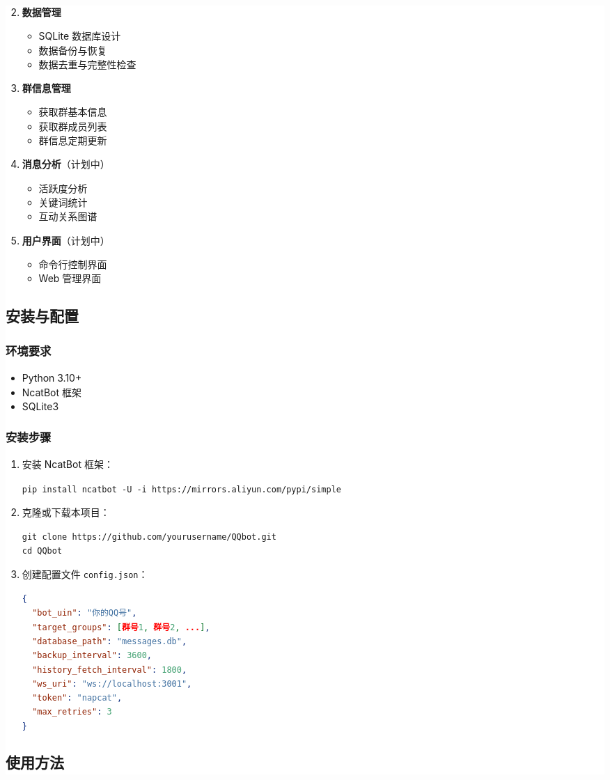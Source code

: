 2. **数据管理**
   - SQLite 数据库设计
   - 数据备份与恢复
   - 数据去重与完整性检查

3. **群信息管理**
   - 获取群基本信息
   - 获取群成员列表
   - 群信息定期更新

4. **消息分析**（计划中）
   - 活跃度分析
   - 关键词统计
   - 互动关系图谱

5. **用户界面**（计划中）
   - 命令行控制界面
   - Web 管理界面

## 安装与配置

### 环境要求
- Python 3.10+
- NcatBot 框架
- SQLite3

### 安装步骤

1. 安装 NcatBot 框架：
   ```shell
   pip install ncatbot -U -i https://mirrors.aliyun.com/pypi/simple
   ```

2. 克隆或下载本项目：
   ```shell
   git clone https://github.com/yourusername/QQbot.git
   cd QQbot
   ```

3. 创建配置文件 `config.json`：
   ```json
   {
     "bot_uin": "你的QQ号",
     "target_groups": [群号1, 群号2, ...],
     "database_path": "messages.db",
     "backup_interval": 3600,
     "history_fetch_interval": 1800,
     "ws_uri": "ws://localhost:3001",
     "token": "napcat",
     "max_retries": 3
   }
   ```

## 使用方法
